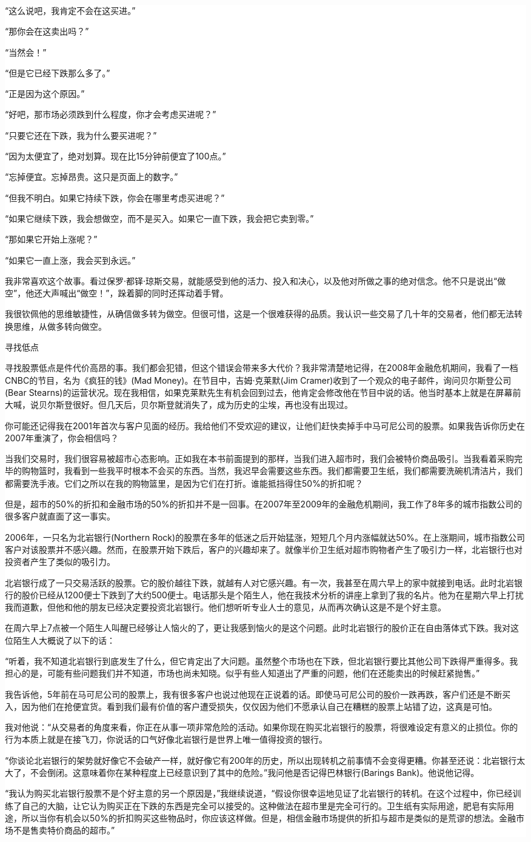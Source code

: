 “这么说吧，我肯定不会在这买进。”

“那你会在这卖出吗？”

“当然会！”

“但是它已经下跌那么多了。”

“正是因为这个原因。”

“好吧，那市场必须跌到什么程度，你才会考虑买进呢？”

“只要它还在下跌，我为什么要买进呢？”

“因为太便宜了，绝对划算。现在比15分钟前便宜了100点。”

“忘掉便宜。忘掉昂贵。这只是页面上的数字。”

“但我不明白。如果它持续下跌，你会在哪里考虑买进呢？”

“如果它继续下跌，我会想做空，而不是买入。如果它一直下跌，我会把它卖到零。”

“那如果它开始上涨呢？”

“如果它一直上涨，我会买到永远。”

我非常喜欢这个故事。看过保罗·都铎·琼斯交易，就能感受到他的活力、投入和决心，以及他对所做之事的绝对信念。他不只是说出“做空”，他还大声喊出“做空！”，跺着脚的同时还挥动着手臂。

我很钦佩他的思维敏捷性，从确信做多转为做空。但很可惜，这是一个很难获得的品质。我认识一些交易了几十年的交易者，他们都无法转换思维，从做多转向做空。  

寻找低点  

寻找股票低点是件代价高昂的事。我们都会犯错，但这个错误会带来多大代价？我非常清楚地记得，在2008年金融危机期间，我看了一档CNBC的节目，名为《疯狂的钱》(Mad Money)。在节目中，吉姆·克莱默(Jim Cramer)收到了一个观众的电子邮件，询问贝尔斯登公司(Bear Stearns)的运营状况。现在我相信，如果克莱默先生有机会回到过去，他肯定会修改他在节目中说的话。他当时基本上就是在屏幕前大喊，说贝尔斯登很好。但几天后，贝尔斯登就消失了，成为历史的尘埃，再也没有出现过。

你可能还记得我在2001年首次与客户见面的经历。我给他们不受欢迎的建议，让他们赶快卖掉手中马可尼公司的股票。如果我告诉你历史在2007年重演了，你会相信吗？

当我们交易时，我们很容易被超市心态影响。正如我在本书前面提到的那样，当我们进入超市时，我们会被特价商品吸引。当我看着采购完毕的购物篮时，我看到一些我平时根本不会买的东西。当然，我迟早会需要这些东西。我们都需要卫生纸，我们都需要洗碗机清洁片，我们都需要洗手液。它们之所以在我的购物篮里，是因为它们在打折。谁能抵挡得住50%的折扣呢？

但是，超市的50%的折扣和金融市场的50%的折扣并不是一回事。在2007年至2009年的金融危机期间，我工作了8年多的城市指数公司的很多客户就直面了这一事实。

2006年，一只名为北岩银行(Northern Rock)的股票在多年的低迷之后开始猛涨，短短几个月内涨幅就达50%。在上涨期间，城市指数公司客户对该股票并不感兴趣。然而，在股票开始下跌后，客户的兴趣却来了。就像半价卫生纸对超市购物者产生了吸引力一样，北岩银行也对投资者产生了类似的吸引力。

北岩银行成了一只交易活跃的股票。它的股价越往下跌，就越有人对它感兴趣。有一次，我甚至在周六早上的家中就接到电话。此时北岩银行的股价已经从1200便士下跌到了大约500便士。电话那头是个陌生人，他在我技术分析的讲座上拿到了我的名片。他为在星期六早上打扰我而道歉，但他和他的朋友已经决定要投资北岩银行。他们想听听专业人士的意见，从而再次确认这是不是个好主意。

在周六早上7点被一个陌生人叫醒已经够让人恼火的了，更让我感到恼火的是这个问题。此时北岩银行的股价正在自由落体式下跌。我对这位陌生人大概说了以下的话：

“听着，我不知道北岩银行到底发生了什么，但它肯定出了大问题。虽然整个市场也在下跌，但北岩银行要比其他公司下跌得严重得多。我担心的是，可能有些问题我们并不知道，市场也尚未知晓。似乎有些人知道出了严重的问题，他们在还能卖出的时候赶紧抛售。”

我告诉他，5年前在马可尼公司的股票上，我有很多客户也说过他现在正说着的话。即使马可尼公司的股价一跌再跌，客户们还是不断买入，因为他们在抢便宜货。看到我们最有价值的客户遭受损失，仅仅因为他们不愿承认自己在糟糕的股票上站错了边，这真是可怕。

我对他说：“从交易者的角度来看，你正在从事一项非常危险的活动。如果你现在购买北岩银行的股票，将很难设定有意义的止损位。你的行为本质上就是在接飞刀，你说话的口气好像北岩银行是世界上唯一值得投资的银行。

“你谈论北岩银行的架势就好像它不会破产一样，就好像它有200年的历史，所以出现转机之前事情不会变得更糟。你甚至还说：北岩银行太大了，不会倒闭。这意味着你在某种程度上已经意识到了其中的危险。”我问他是否记得巴林银行(Barings Bank)。他说他记得。

“我认为购买北岩银行股票不是个好主意的另一个原因是，”我继续说道，“假设你很幸运地见证了北岩银行的转机。在这个过程中，你已经训练了自己的大脑，让它认为购买正在下跌的东西是完全可以接受的。这种做法在超市里是完全可行的。卫生纸有实际用途，肥皂有实际用途，所以当你有机会以50%的折扣购买这些物品时，你应该这样做。但是，相信金融市场提供的折扣与超市是类似的是荒谬的想法。金融市场不是售卖特价商品的超市。”
